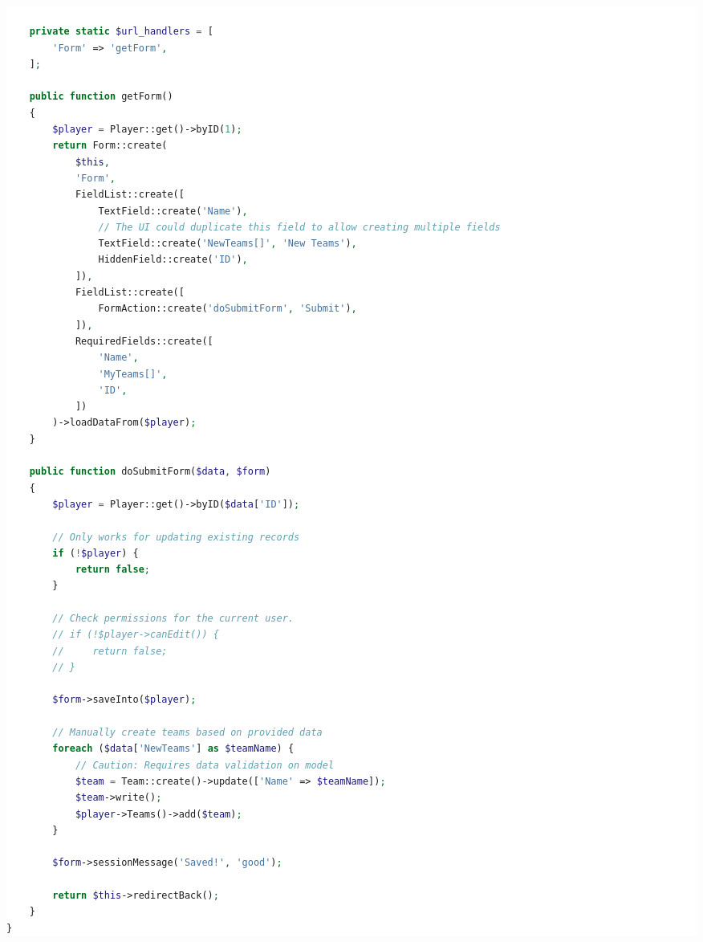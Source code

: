 ```php

    private static $url_handlers = [
        'Form' => 'getForm',
    ];

    public function getForm()
    {
        $player = Player::get()->byID(1);
        return Form::create(
            $this,
            'Form',
            FieldList::create([
                TextField::create('Name'),
                // The UI could duplicate this field to allow creating multiple fields
                TextField::create('NewTeams[]', 'New Teams'),
                HiddenField::create('ID'),
            ]),
            FieldList::create([
                FormAction::create('doSubmitForm', 'Submit'),
            ]),
            RequiredFields::create([
                'Name',
                'MyTeams[]',
                'ID',
            ])
        )->loadDataFrom($player);
    }

    public function doSubmitForm($data, $form)
    {
        $player = Player::get()->byID($data['ID']);

        // Only works for updating existing records
        if (!$player) {
            return false;
        }

        // Check permissions for the current user.
        // if (!$player->canEdit()) {
        //     return false;
        // }

        $form->saveInto($player);

        // Manually create teams based on provided data
        foreach ($data['NewTeams'] as $teamName) {
            // Caution: Requires data validation on model
            $team = Team::create()->update(['Name' => $teamName]);
            $team->write();
            $player->Teams()->add($team);
        }

        $form->sessionMessage('Saved!', 'good');

        return $this->redirectBack();
    }
}
```
